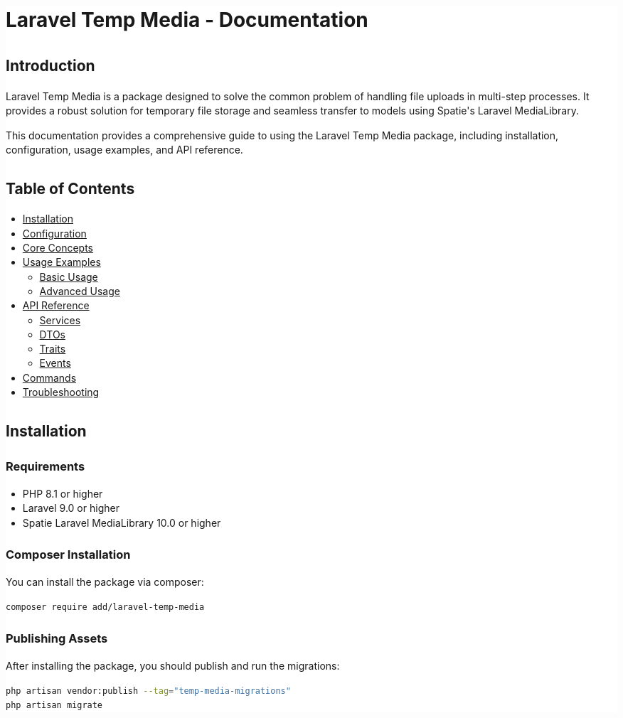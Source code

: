 # Laravel Temp Media - Documentation

## Introduction

Laravel Temp Media is a package designed to solve the common problem of handling file uploads in multi-step processes. It provides a robust solution for temporary file storage and seamless transfer to models using Spatie's Laravel MediaLibrary.

This documentation provides a comprehensive guide to using the Laravel Temp Media package, including installation, configuration, usage examples, and API reference.

## Table of Contents

- [Installation](#installation)
- [Configuration](#configuration)
- [Core Concepts](#core-concepts)
- [Usage Examples](#usage-examples)
  - [Basic Usage](#basic-usage)
  - [Advanced Usage](#advanced-usage)
- [API Reference](#api-reference)
  - [Services](#services)
  - [DTOs](#dtos)
  - [Traits](#traits)
  - [Events](#events)
- [Commands](#commands)
- [Troubleshooting](#troubleshooting)

## Installation

### Requirements

- PHP 8.1 or higher
- Laravel 9.0 or higher
- Spatie Laravel MediaLibrary 10.0 or higher

### Composer Installation

You can install the package via composer:

```bash
composer require add/laravel-temp-media
```

### Publishing Assets

After installing the package, you should publish and run the migrations:

```bash
php artisan vendor:publish --tag="temp-media-migrations"
php artisan migrate
```
